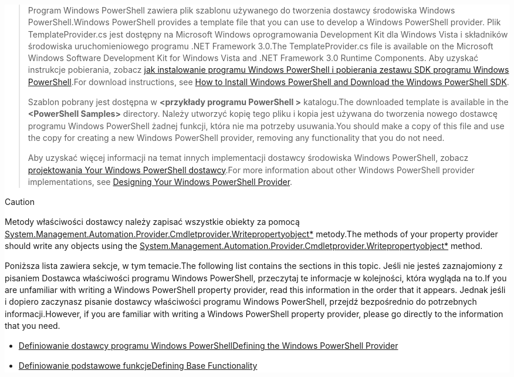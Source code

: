 > <span data-ttu-id="162d0-110">Program Windows PowerShell zawiera plik szablonu używanego do tworzenia dostawcy środowiska Windows PowerShell.</span><span class="sxs-lookup"><span data-stu-id="162d0-110">Windows PowerShell provides a template file that you can use to develop a Windows PowerShell provider.</span></span> <span data-ttu-id="162d0-111">Plik TemplateProvider.cs jest dostępny na Microsoft Windows oprogramowania Development Kit dla Windows Vista i składników środowiska uruchomieniowego programu .NET Framework 3.0.</span><span class="sxs-lookup"><span data-stu-id="162d0-111">The TemplateProvider.cs file is available on the Microsoft Windows Software Development Kit for Windows Vista and .NET Framework 3.0 Runtime Components.</span></span> <span data-ttu-id="162d0-112">Aby uzyskać instrukcje pobierania, zobacz [jak instalowanie programu Windows PowerShell i pobierania zestawu SDK programu Windows PowerShell](/powershell/developer/installing-the-windows-powershell-sdk).</span><span class="sxs-lookup"><span data-stu-id="162d0-112">For download instructions, see [How to Install Windows PowerShell and Download the Windows PowerShell SDK](/powershell/developer/installing-the-windows-powershell-sdk).</span></span>
>
> <span data-ttu-id="162d0-113">Szablon pobrany jest dostępna w  **\<przykłady programu PowerShell >** katalogu.</span><span class="sxs-lookup"><span data-stu-id="162d0-113">The downloaded template is available in the **\<PowerShell Samples>** directory.</span></span> <span data-ttu-id="162d0-114">Należy utworzyć kopię tego pliku i kopia jest używana do tworzenia nowego dostawcę programu Windows PowerShell żadnej funkcji, która nie ma potrzeby usuwania.</span><span class="sxs-lookup"><span data-stu-id="162d0-114">You should make a copy of this file and use the copy for creating a new Windows PowerShell provider, removing any functionality that you do not need.</span></span>
>
> <span data-ttu-id="162d0-115">Aby uzyskać więcej informacji na temat innych implementacji dostawcy środowiska Windows PowerShell, zobacz [projektowania Your Windows PowerShell dostawcy](./designing-your-windows-powershell-provider.md).</span><span class="sxs-lookup"><span data-stu-id="162d0-115">For more information about other Windows PowerShell provider implementations, see [Designing Your Windows PowerShell Provider](./designing-your-windows-powershell-provider.md).</span></span>

> [!CAUTION]
> <span data-ttu-id="162d0-116">Metody właściwości dostawcy należy zapisać wszystkie obiekty za pomocą [System.Management.Automation.Provider.Cmdletprovider.Writepropertyobject\*](/dotnet/api/System.Management.Automation.Provider.CmdletProvider.WritePropertyObject) metody.</span><span class="sxs-lookup"><span data-stu-id="162d0-116">The methods of your property provider should write any objects using the [System.Management.Automation.Provider.Cmdletprovider.Writepropertyobject\*](/dotnet/api/System.Management.Automation.Provider.CmdletProvider.WritePropertyObject) method.</span></span>

<span data-ttu-id="162d0-117">Poniższa lista zawiera sekcje, w tym temacie.</span><span class="sxs-lookup"><span data-stu-id="162d0-117">The following list contains the sections in this topic.</span></span> <span data-ttu-id="162d0-118">Jeśli nie jesteś zaznajomiony z pisaniem Dostawca właściwości programu Windows PowerShell, przeczytaj te informacje w kolejności, która wygląda na to.</span><span class="sxs-lookup"><span data-stu-id="162d0-118">If you are unfamiliar with writing a Windows PowerShell property provider, read this information in the order that it appears.</span></span> <span data-ttu-id="162d0-119">Jednak jeśli i dopiero zaczynasz pisanie dostawcy właściwości programu Windows PowerShell, przejdź bezpośrednio do potrzebnych informacji.</span><span class="sxs-lookup"><span data-stu-id="162d0-119">However, if you are familiar with writing a Windows PowerShell property provider, please go directly to the information that you need.</span></span>

- [<span data-ttu-id="162d0-120">Definiowanie dostawcy programu Windows PowerShell</span><span class="sxs-lookup"><span data-stu-id="162d0-120">Defining the Windows PowerShell Provider</span></span>](#Defining-the-Windows-PowerShell-provider)

- [<span data-ttu-id="162d0-121">Definiowanie podstawowe funkcje</span><span class="sxs-lookup"><span data-stu-id="162d0-121">Defining Base Functionality</span></span>](#Defining-Base-Functionality)
